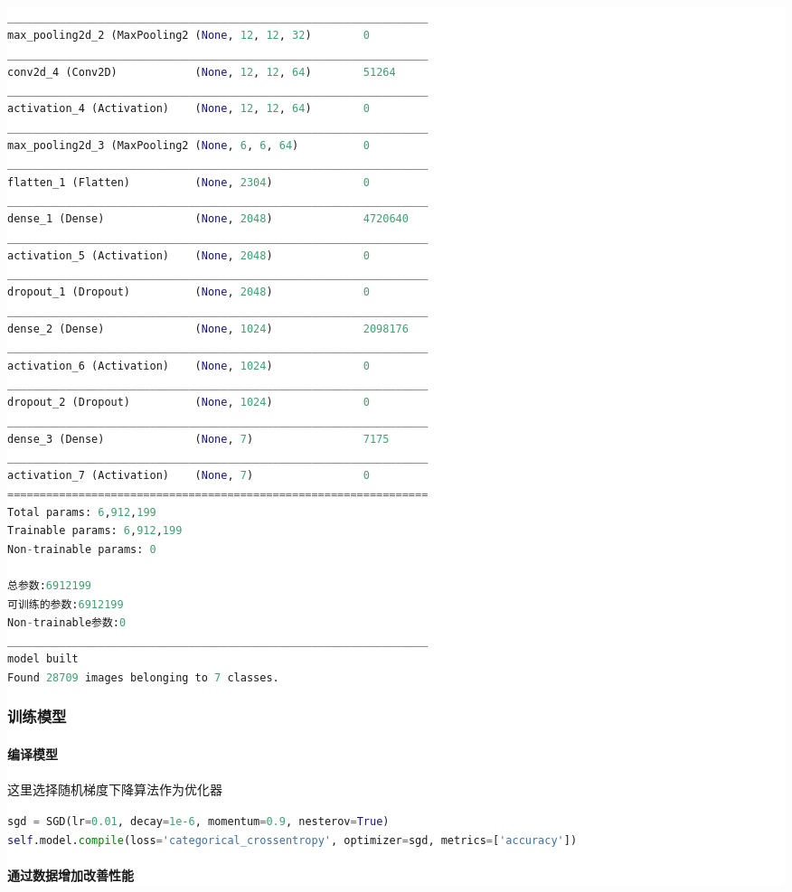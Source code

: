 ``` python
_________________________________________________________________
max_pooling2d_2 (MaxPooling2 (None, 12, 12, 32)        0         
_________________________________________________________________
conv2d_4 (Conv2D)            (None, 12, 12, 64)        51264     
_________________________________________________________________
activation_4 (Activation)    (None, 12, 12, 64)        0         
_________________________________________________________________
max_pooling2d_3 (MaxPooling2 (None, 6, 6, 64)          0         
_________________________________________________________________
flatten_1 (Flatten)          (None, 2304)              0         
_________________________________________________________________
dense_1 (Dense)              (None, 2048)              4720640   
_________________________________________________________________
activation_5 (Activation)    (None, 2048)              0         
_________________________________________________________________
dropout_1 (Dropout)          (None, 2048)              0         
_________________________________________________________________
dense_2 (Dense)              (None, 1024)              2098176   
_________________________________________________________________
activation_6 (Activation)    (None, 1024)              0         
_________________________________________________________________
dropout_2 (Dropout)          (None, 1024)              0         
_________________________________________________________________
dense_3 (Dense)              (None, 7)                 7175      
_________________________________________________________________
activation_7 (Activation)    (None, 7)                 0         
=================================================================
Total params: 6,912,199
Trainable params: 6,912,199
Non-trainable params: 0

总参数:6912199
可训练的参数:6912199
Non-trainable参数:0
_________________________________________________________________
model built
Found 28709 images belonging to 7 classes.
```

### 训练模型

#### 编译模型

这里选择随机梯度下降算法作为优化器

``` python
sgd = SGD(lr=0.01, decay=1e-6, momentum=0.9, nesterov=True)
self.model.compile(loss='categorical_crossentropy', optimizer=sgd, metrics=['accuracy'])
```

#### 通过数据增加改善性能
